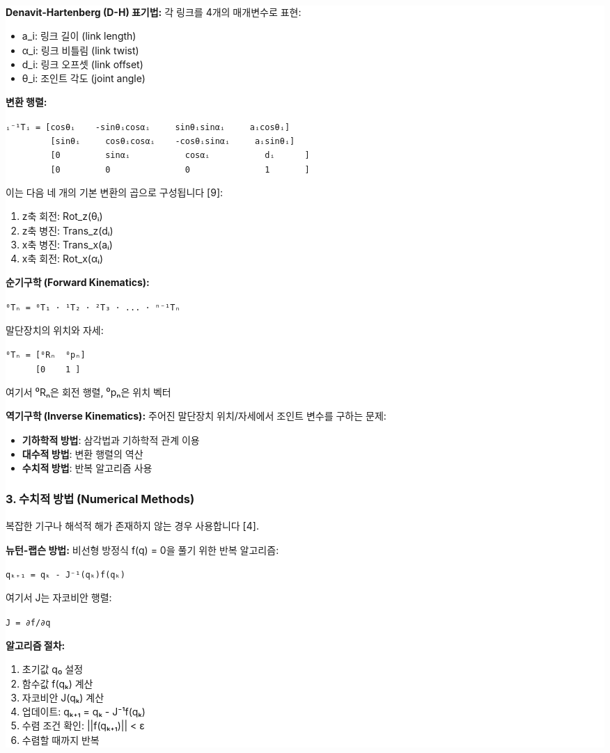 **Denavit-Hartenberg (D-H) 표기법:**
각 링크를 4개의 매개변수로 표현:
- a_i: 링크 길이 (link length)
- α_i: 링크 비틀림 (link twist)  
- d_i: 링크 오프셋 (link offset)
- θ_i: 조인트 각도 (joint angle)

**변환 행렬:**
```
ᵢ⁻¹Tᵢ = [cosθᵢ    -sinθᵢcosαᵢ     sinθᵢsinαᵢ     aᵢcosθᵢ]
         [sinθᵢ     cosθᵢcosαᵢ    -cosθᵢsinαᵢ     aᵢsinθᵢ]
         [0         sinαᵢ           cosαᵢ           dᵢ      ]
         [0         0               0               1       ]
```

이는 다음 네 개의 기본 변환의 곱으로 구성됩니다 [9]:
1. z축 회전: Rot_z(θᵢ)
2. z축 병진: Trans_z(dᵢ) 
3. x축 병진: Trans_x(aᵢ)
4. x축 회전: Rot_x(αᵢ)

**순기구학 (Forward Kinematics):**
```
⁰Tₙ = ⁰T₁ · ¹T₂ · ²T₃ · ... · ⁿ⁻¹Tₙ
```

말단장치의 위치와 자세:
```
⁰Tₙ = [⁰Rₙ  ⁰pₙ]
      [0    1 ]
```

여기서 ⁰Rₙ은 회전 행렬, ⁰pₙ은 위치 벡터

**역기구학 (Inverse Kinematics):**
주어진 말단장치 위치/자세에서 조인트 변수를 구하는 문제:
- **기하학적 방법**: 삼각법과 기하학적 관계 이용
- **대수적 방법**: 변환 행렬의 역산
- **수치적 방법**: 반복 알고리즘 사용

### 3. 수치적 방법 (Numerical Methods)
복잡한 기구나 해석적 해가 존재하지 않는 경우 사용합니다 [4].

**뉴턴-랩슨 방법:**
비선형 방정식 f(q) = 0을 풀기 위한 반복 알고리즘:
```
qₖ₊₁ = qₖ - J⁻¹(qₖ)f(qₖ)
```

여기서 J는 자코비안 행렬:
```
J = ∂f/∂q
```

**알고리즘 절차:**
1. 초기값 q₀ 설정
2. 함수값 f(qₖ) 계산
3. 자코비안 J(qₖ) 계산
4. 업데이트: qₖ₊₁ = qₖ - J⁻¹f(qₖ)
5. 수렴 조건 확인: ||f(qₖ₊₁)|| < ε
6. 수렴할 때까지 반복
